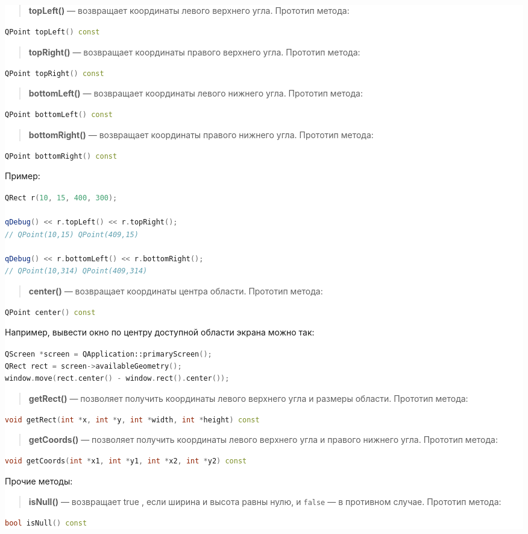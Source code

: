 > **topLeft()** — возвращает координаты левого верхнего угла. Прототип метода:
```c++
QPoint topLeft() const
```

> **topRight()** — возвращает координаты правого верхнего угла. Прототип метода:
```c++
QPoint topRight() const
```

> **bottomLeft()** — возвращает координаты левого нижнего угла. Прототип метода: 
```c++
QPoint bottomLeft() const
```

> **bottomRight()** — возвращает координаты правого нижнего угла. Прототип метода:
```c++
QPoint bottomRight() const
```

Пример:
```c++
QRect r(10, 15, 400, 300);

qDebug() << r.topLeft() << r.topRight();
// QPoint(10,15) QPoint(409,15)

qDebug() << r.bottomLeft() << r.bottomRight();
// QPoint(10,314) QPoint(409,314)
```

> **center()** — возвращает координаты центра области. Прототип метода:
```c++
QPoint center() const
```

Например, вывести окно по центру доступной области экрана можно так:

```c++
QScreen *screen = QApplication::primaryScreen();
QRect rect = screen->availableGeometry();
window.move(rect.center() - window.rect().center());
```

> **getRect()** — позволяет получить координаты левого верхнего угла и размеры области. Прототип метода:
```c++
void getRect(int *x, int *y, int *width, int *height) const
```

> **getCoords()** — позволяет получить координаты левого верхнего угла и правого нижнего угла. Прототип метода:
```c++
void getCoords(int *x1, int *y1, int *x2, int *y2) const
```

Прочие методы:

> **isNull()** — возвращает true , если ширина и высота равны нулю, и `false` — в противном случае. Прототип метода:
```c++
bool isNull() const
```
